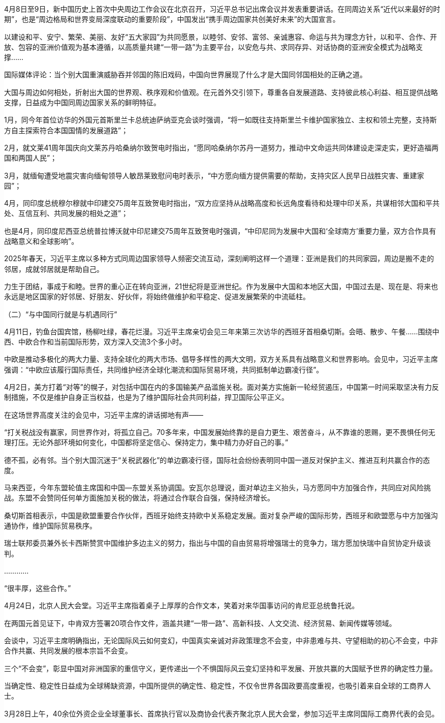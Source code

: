 4月8日至9日，新中国历史上首次中央周边工作会议在北京召开，习近平总书记出席会议并发表重要讲话。在同周边关系“近代以来最好的时期”，也是“周边格局和世界变局深度联动的重要阶段”，中国发出“携手周边国家共创美好未来”的大国宣言。

以建设和平、安宁、繁荣、美丽、友好“五大家园”为共同愿景，以睦邻、安邻、富邻、亲诚惠容、命运与共为理念方针，以和平、合作、开放、包容的亚洲价值观为基本遵循，以高质量共建“一带一路”为主要平台，以安危与共、求同存异、对话协商的亚洲安全模式为战略支撑……

国际媒体评论：当个别大国重演威胁吞并邻国的陈旧戏码，中国向世界展现了什么才是大国同邻国相处的正确之道。

大国与周边如何相处，折射出大国的世界观、秩序观和价值观。在元首外交引领下，尊重各自发展道路、支持彼此核心利益、相互提供战略支撑，日益成为中国同周边国家关系的鲜明特征。

1月，同今年首位访华的外国元首斯里兰卡总统迪萨纳亚克会谈时强调，“将一如既往支持斯里兰卡维护国家独立、主权和领土完整，支持斯方自主探索符合本国国情的发展道路”；

2月，就文莱41周年国庆向文莱苏丹哈桑纳尔致贺电时指出，“愿同哈桑纳尔苏丹一道努力，推动中文命运共同体建设走深走实，更好造福两国和两国人民”；

3月，就缅甸遭受地震灾害向缅甸领导人敏昂莱致慰问电时表示，“中方愿向缅方提供需要的帮助，支持灾区人民早日战胜灾害、重建家园”；

4月，同印度总统穆尔穆就中印建交75周年互致贺电时指出，“双方应坚持从战略高度和长远角度看待和处理中印关系，共谋相邻大国和平共处、互信互利、共同发展的相处之道”；

也是4月，同印度尼西亚总统普拉博沃就中印尼建交75周年互致贺电时强调，“中印尼同为发展中大国和‘全球南方’重要力量，双方合作具有战略意义和全球影响”。

2025年春天，习近平主席以多种方式同周边国家领导人频密交流互动，深刻阐明这样一个道理：亚洲是我们的共同家园，周边是搬不走的邻居，成就邻居就是帮助自己。

力生于团结，事成于和睦。世界的重心正在转向亚洲，21世纪将是亚洲世纪。作为发展中大国和本地区大国，中国过去是、现在是、将来也永远是地区国家的好邻居、好朋友、好伙伴，将始终做维护和平稳定、促进发展繁荣的中流砥柱。

（二）“与中国同行就是与机遇同行”

4月11日，钓鱼台国宾馆，杨柳吐绿，春花烂漫。习近平主席亲切会见三年来第三次访华的西班牙首相桑切斯。会晤、散步、午餐……围绕中西、中欧合作和当前国际形势，双方深入交流3个多小时。

中欧是推动多极化的两大力量、支持全球化的两大市场、倡导多样性的两大文明，双方关系具有战略意义和世界影响。会见中，习近平主席强调：“中欧应该履行国际责任，共同维护经济全球化潮流和国际贸易环境，共同抵制单边霸凌行径”。

4月2日，美方打着“对等”的幌子，对包括中国在内的多国输美产品滥施关税。面对美方实施新一轮经贸遏压，中国第一时间采取坚决有力反制措施，不仅是维护自身正当权益，也是为了维护国际社会共同利益，捍卫国际公平正义。

在这场世界高度关注的会见中，习近平主席的讲话掷地有声——

“打关税战没有赢家，同世界作对，将孤立自己。70多年来，中国发展始终靠的是自力更生、艰苦奋斗，从不靠谁的恩赐，更不畏惧任何无理打压。无论外部环境如何变化，中国都将坚定信心、保持定力，集中精力办好自己的事。”

德不孤，必有邻。当个别大国沉迷于“关税武器化”的单边霸凌行径，国际社会纷纷表明同中国一道反对保护主义、推进互利共赢合作的态度。

马来西亚，今年东盟轮值主席国和中国—东盟关系协调国。安瓦尔总理说，面对单边主义抬头，马方愿同中方加强合作，共同应对风险挑战。东盟不会赞同任何单方面施加关税的做法，将通过合作联合自强，保持经济增长。

桑切斯首相表示，中国是欧盟重要合作伙伴，西班牙始终支持欧中关系稳定发展。面对复杂严峻的国际形势，西班牙和欧盟愿与中方加强沟通协作，维护国际贸易秩序。

瑞士联邦委员兼外长卡西斯赞赏中国维护多边主义的努力，指出与中国的自由贸易将增强瑞士的竞争力，瑞方愿加快瑞中自贸协定升级谈判。

…………

“很丰厚，这些合作。”

4月24日，北京人民大会堂。习近平主席指着桌子上厚厚的合作文本，笑着对来华国事访问的肯尼亚总统鲁托说。

在两国元首见证下，中肯双方签署20项合作文件，涵盖共建“一带一路”、高新科技、人文交流、经济贸易、新闻传媒等领域。

会谈中，习近平主席明确指出，无论国际风云如何变幻，中国真实亲诚对非政策理念不会变，中非患难与共、守望相助的初心不会变，中非合作共赢、共同发展的根本宗旨不会变。

三个“不会变”，彰显中国对非洲国家的重信守义，更传递出一个不惧国际风云变幻坚持和平发展、开放共赢的大国赋予世界的确定性力量。

当确定性、稳定性日益成为全球稀缺资源，中国所提供的确定性、稳定性，不仅令世界各国政要高度重视，也吸引着来自全球的工商界人士。

3月28日上午，40余位外资企业全球董事长、首席执行官以及商协会代表齐聚北京人民大会堂，参加习近平主席同国际工商界代表的会见。
